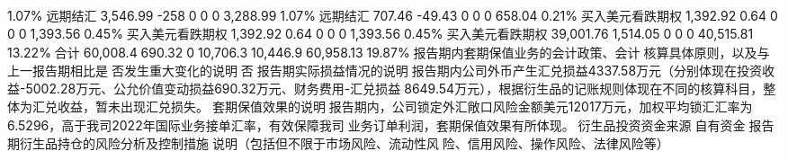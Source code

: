 1.07%
远期结汇
3,546.99
-258
0
0
0
3,288.99
1.07%
远期结汇
707.46
-49.43
0
0
0
658.04
0.21%
买入美元看跌期权
1,392.92
0.64
0
0
0
1,393.56
0.45%
买入美元看跌期权
1,392.92
0.64
0
0
0
1,393.56
0.45%
买入美元看跌期权
39,001.76
1,514.05
0
0
0
40,515.81
13.22%
合计
60,008.4
690.32
0
10,706.3
10,446.9
60,958.13
19.87%
报告期内套期保值业务的会计政策、会计
核算具体原则，以及与上一报告期相比是
否发生重大变化的说明
否
报告期实际损益情况的说明
报告期内公司外币产生汇兑损益4337.58万元（分别体现在投资收益-5002.28万元、公允价值变动损益690.32万元、财务费用-汇兑损益
8649.54万元），根据衍生品的记账规则体现在不同的核算科目，整体为汇兑收益，暂未出现汇兑损失。
套期保值效果的说明
报告期内，公司锁定外汇敞口风险金额美元12017万元，加权平均锁汇汇率为6.5296，高于我司2022年国际业务接单汇率，有效保障我司
业务订单利润，套期保值效果有所体现。
衍生品投资资金来源
自有资金
报告期衍生品持仓的风险分析及控制措施
说明（包括但不限于市场风险、流动性风
险、信用风险、操作风险、法律风险等）